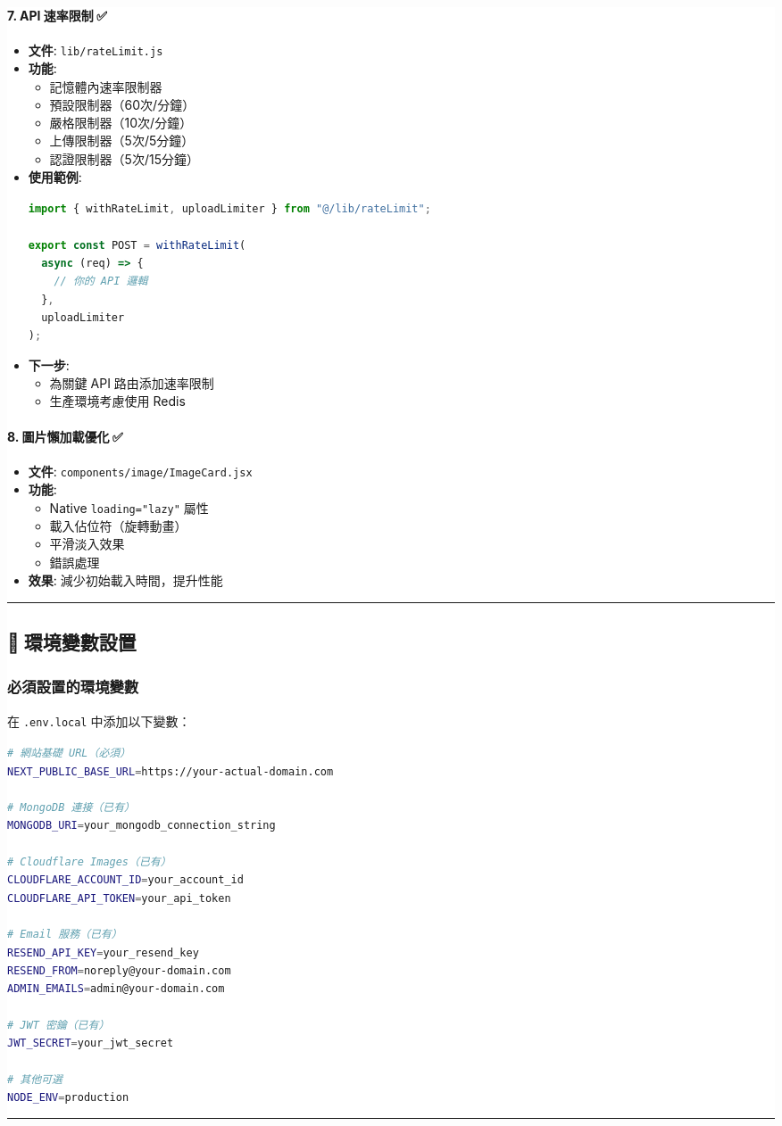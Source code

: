 #### 7. API 速率限制 ✅
- **文件**: `lib/rateLimit.js`
- **功能**: 
  - 記憶體內速率限制器
  - 預設限制器（60次/分鐘）
  - 嚴格限制器（10次/分鐘）
  - 上傳限制器（5次/5分鐘）
  - 認證限制器（5次/15分鐘）
- **使用範例**:
  ```javascript
  import { withRateLimit, uploadLimiter } from "@/lib/rateLimit";
  
  export const POST = withRateLimit(
    async (req) => {
      // 你的 API 邏輯
    },
    uploadLimiter
  );
  ```
- **下一步**: 
  - 為關鍵 API 路由添加速率限制
  - 生產環境考慮使用 Redis

#### 8. 圖片懶加載優化 ✅
- **文件**: `components/image/ImageCard.jsx`
- **功能**: 
  - Native `loading="lazy"` 屬性
  - 載入佔位符（旋轉動畫）
  - 平滑淡入效果
  - 錯誤處理
- **效果**: 減少初始載入時間，提升性能

---

## 🔧 環境變數設置

### 必須設置的環境變數

在 `.env.local` 中添加以下變數：

```bash
# 網站基礎 URL（必須）
NEXT_PUBLIC_BASE_URL=https://your-actual-domain.com

# MongoDB 連接（已有）
MONGODB_URI=your_mongodb_connection_string

# Cloudflare Images（已有）
CLOUDFLARE_ACCOUNT_ID=your_account_id
CLOUDFLARE_API_TOKEN=your_api_token

# Email 服務（已有）
RESEND_API_KEY=your_resend_key
RESEND_FROM=noreply@your-domain.com
ADMIN_EMAILS=admin@your-domain.com

# JWT 密鑰（已有）
JWT_SECRET=your_jwt_secret

# 其他可選
NODE_ENV=production
```

---